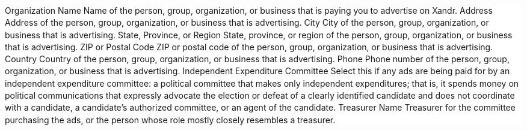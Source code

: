 </tr>
<tr class="even row">
<td class="entry" headers="ID-00001668__d17e123__entry__1"><span
class="ph uicontrol">Organization Name</td>
<td class="entry" headers="ID-00001668__d17e123__entry__2">Name of the
person, group, organization, or business that is paying you to advertise
on Xandr.</td>
</tr>
<tr class="odd row">
<td class="entry" headers="ID-00001668__d17e123__entry__1"><span
class="ph uicontrol">Address</td>
<td class="entry" headers="ID-00001668__d17e123__entry__2">Address of
the person, group, organization, or business that is advertising.</td>
</tr>
<tr class="even row">
<td class="entry" headers="ID-00001668__d17e123__entry__1"><span
class="ph uicontrol">City</td>
<td class="entry" headers="ID-00001668__d17e123__entry__2">City of the
person, group, organization, or business that is advertising.</td>
</tr>
<tr class="odd row">
<td class="entry" headers="ID-00001668__d17e123__entry__1"><span
class="ph uicontrol">State, Province, or Region</td>
<td class="entry" headers="ID-00001668__d17e123__entry__2">State,
province, or region of the person, group, organization, or business that
is advertising.</td>
</tr>
<tr class="even row">
<td class="entry" headers="ID-00001668__d17e123__entry__1"><span
class="ph uicontrol">ZIP or Postal Code</td>
<td class="entry" headers="ID-00001668__d17e123__entry__2">ZIP or postal
code of the person, group, organization, or business that is
advertising.</td>
</tr>
<tr class="odd row">
<td class="entry" headers="ID-00001668__d17e123__entry__1"><span
class="ph uicontrol">Country</td>
<td class="entry" headers="ID-00001668__d17e123__entry__2">Country of
the person, group, organization, or business that is advertising.</td>
</tr>
<tr class="even row">
<td class="entry" headers="ID-00001668__d17e123__entry__1"><span
class="ph uicontrol">Phone</td>
<td class="entry" headers="ID-00001668__d17e123__entry__2">Phone number
of the person, group, organization, or business that is
advertising.</td>
</tr>
<tr class="odd row">
<td class="entry" headers="ID-00001668__d17e123__entry__1"><span
class="ph uicontrol">Independent Expenditure Committee</td>
<td class="entry" headers="ID-00001668__d17e123__entry__2">Select this
if any ads are being paid for by an independent expenditure committee: a
political committee that makes only independent expenditures; that is,
it spends money on political communications that expressly advocate the
election or defeat of a clearly identified candidate and does not
coordinate with a candidate, a candidate’s authorized committee, or an
agent of the candidate.</td>
</tr>
<tr class="even row">
<td class="entry" headers="ID-00001668__d17e123__entry__1"><span
class="ph uicontrol">Treasurer Name</td>
<td class="entry" headers="ID-00001668__d17e123__entry__2">Treasurer for
the committee purchasing the ads, or the person whose role mostly
closely resembles a treasurer.</td>